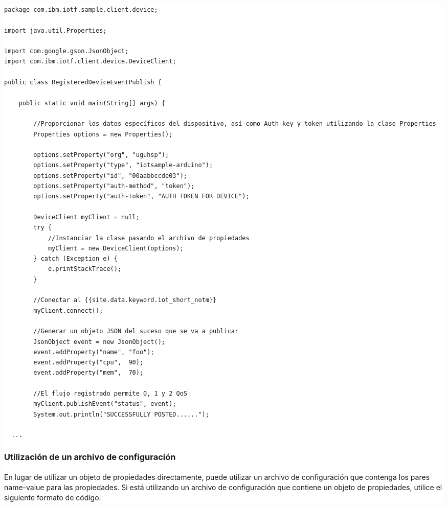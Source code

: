 
```
package com.ibm.iotf.sample.client.device;

import java.util.Properties;

import com.google.gson.JsonObject;
import com.ibm.iotf.client.device.DeviceClient;

public class RegisteredDeviceEventPublish {

    public static void main(String[] args) {

        //Proporcionar los datos específicos del dispositivo, así como Auth-key y token utilizando la clase Properties
        Properties options = new Properties();

        options.setProperty("org", "uguhsp");
        options.setProperty("type", "iotsample-arduino");
        options.setProperty("id", "00aabbccde03");
        options.setProperty("auth-method", "token");
        options.setProperty("auth-token", "AUTH TOKEN FOR DEVICE");

        DeviceClient myClient = null;
        try {
            //Instanciar la clase pasando el archivo de propiedades
            myClient = new DeviceClient(options);
        } catch (Exception e) {
            e.printStackTrace();
        }

        //Conectar al {{site.data.keyword.iot_short_notm}}
        myClient.connect();

        //Generar un objeto JSON del suceso que se va a publicar
        JsonObject event = new JsonObject();
        event.addProperty("name", "foo");
        event.addProperty("cpu",  90);
        event.addProperty("mem",  70);

        //El flujo registrado permite 0, 1 y 2 QoS
        myClient.publishEvent("status", event);
        System.out.println("SUCCESSFULLY POSTED......");

  ...
```

### Utilización de un archivo de configuración

En lugar de utilizar un objeto de propiedades directamente, puede utilizar un archivo de configuración que contenga los pares name-value para las propiedades. Si está utilizando un archivo de configuración que contiene un objeto de propiedades, utilice el siguiente formato de código:
